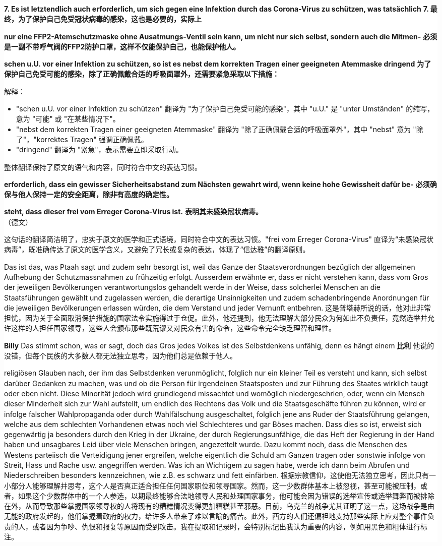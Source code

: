 **7. Es ist letztendlich auch erforderlich, um sich gegen eine Infektion durch das Corona-Virus zu schützen, was tatsächlich**
**7. 最终，为了保护自己免受冠状病毒的感染，这也是必要的，实际上**

**nur eine FFP2-Atemschutzmaske ohne Ausatmungs-Ventil sein kann, um nicht nur sich selbst, sondern auch die Mitmen-**
**必须是一副不带呼气阀的FFP2防护口罩，这样不仅能保护自己，也能保护他人。**

**schen u.U. vor einer Infektion zu schützen, so ist es nebst dem korrekten Tragen einer geeigneten Atemmaske dringend**
**为了保护自己免受可能的感染，除了正确佩戴合适的呼吸面罩外，还需要紧急采取以下措施：**

解释：  
- "schen u.U. vor einer Infektion zu schützen" 翻译为 "为了保护自己免受可能的感染"，其中 "u.U." 是 "unter Umständen" 的缩写，意为 "可能" 或 "在某些情况下"。  
- "nebst dem korrekten Tragen einer geeigneten Atemmaske" 翻译为 "除了正确佩戴合适的呼吸面罩外"，其中 "nebst" 意为 "除了"，"korrektes Tragen" 强调正确佩戴。  
- "dringend" 翻译为 "紧急"，表示需要立即采取行动。  

整体翻译保持了原文的语气和内容，同时符合中文的表达习惯。

**erforderlich, dass ein gewisser Sicherheitsabstand zum Nächsten gewahrt wird, wenn keine hohe Gewissheit dafür be-**
**必须确保与他人保持一定的安全距离，除非有高度的确定性。**

**steht, dass dieser frei vom Erreger Corona-Virus ist.**
**表明其未感染冠状病毒。**  
（德文）  

这句话的翻译简洁明了，忠实于原文的医学和正式语境，同时符合中文的表达习惯。"frei vom Erreger Corona-Virus" 直译为“未感染冠状病毒”，既准确传达了原文的医学含义，又避免了冗长或复杂的表达，体现了“信达雅”的翻译原则。

Das ist das, was Ptaah sagt und zudem sehr besorgt ist, weil das Ganze der Staatsverordnungen bezüglich der allgemeinen Aufhebung der Schutzmassnahmen zu frühzeitig erfolgt. Ausserdem erwähnte er, dass er nicht verstehen kann, dass vom Gros der jeweiligen Bevölkerungen verantwortungslos gehandelt werde in der Weise, dass solcherlei Menschen an die Staatsführungen gewählt und zugelassen werden, die derartige Unsinnigkeiten und zudem schadenbringende Anordnungen für die jeweiligen Bevölkerungen erlassen würden, die dem Verstand und jeder Vernunft entbehren.
这是普塔赫所说的话，他对此非常担忧，因为关于全面取消保护措施的国家法令实施得过于仓促。此外，他还提到，他无法理解大部分民众为何如此不负责任，竟然选举并允许这样的人担任国家领导，这些人会颁布那些既荒谬又对民众有害的命令，这些命令完全缺乏理智和理性。

**Billy** Das stimmt schon, was er sagt, doch das Gros jedes Volkes ist des Selbstdenkens unfähig, denn es hängt einem
**比利** 他说的没错，但每个民族的大多数人都无法独立思考，因为他们总是依赖于他人。

religiösen Glauben nach, der ihm das Selbstdenken verunmöglicht, folglich nur ein kleiner Teil es versteht und kann, sich selbst darüber Gedanken zu machen, was und ob die Person für irgendeinen Staatsposten und zur Führung des Staates wirklich taugt oder eben nicht. Diese Minorität jedoch wird grundlegend missachtet und womöglich niedergeschrien, oder, wenn ein Mensch dieser Minderheit sich zur Wahl aufstellt, um endlich des Rechtens das Volk und die Staatsgeschäfte führen zu können, wird er infolge falscher Wahlpropaganda oder durch Wahlfälschung ausgeschaltet, folglich jene ans Ruder der Staatsführung gelangen, welche aus dem schlechten Vorhandenen etwas noch viel Schlechteres und gar Böses machen. Dass dies so ist, erweist sich gegenwärtig ja besonders durch den Krieg in der Ukraine, der durch Regierungsunfähige, die das Heft der Regierung in der Hand haben und unsagbares Leid über viele Menschen bringen, angezettelt wurde. Dazu kommt noch, dass die Menschen des Westens parteiisch die Verteidigung jener ergreifen, welche eigentlich die Schuld am Ganzen tragen oder sonstwie infolge von Streit, Hass und Rache usw. angegriffen werden. Was ich an Wichtigem zu sagen habe, werde ich dann beim Abrufen und Niederschreiben besonders kennzeichnen, wie z.B. es schwarz und fett einfärben.
根据宗教信仰，这使他无法独立思考，因此只有一小部分人能够理解并思考，这个人是否真正适合担任任何国家职位和领导国家。然而，这一少数群体基本上被忽视，甚至可能被压制，或者，如果这个少数群体中的一个人参选，以期最终能够合法地领导人民和处理国家事务，他可能会因为错误的选举宣传或选举舞弊而被排除在外，从而导致那些掌握国家领导权的人将现有的糟糕情况变得更加糟糕甚至邪恶。目前，乌克兰的战争尤其证明了这一点，这场战争是由无能的政府发起的，他们掌握着政府的权力，给许多人带来了难以言喻的痛苦。此外，西方的人们还偏袒地支持那些实际上应对整个事件负责的人，或者因为争吵、仇恨和报复等原因而受到攻击。我在提取和记录时，会特别标记出我认为重要的内容，例如用黑色和粗体进行标注。
